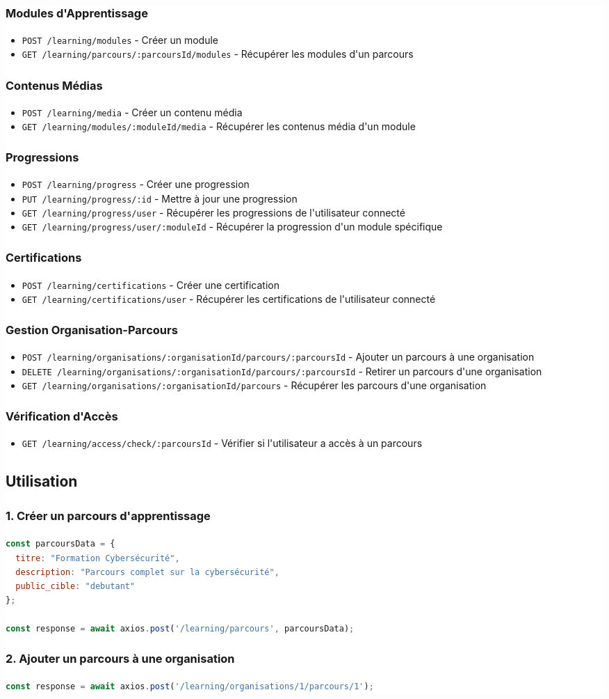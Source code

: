 ### Modules d'Apprentissage

- `POST /learning/modules` - Créer un module
- `GET /learning/parcours/:parcoursId/modules` - Récupérer les modules d'un parcours

### Contenus Médias

- `POST /learning/media` - Créer un contenu média
- `GET /learning/modules/:moduleId/media` - Récupérer les contenus média d'un module

### Progressions

- `POST /learning/progress` - Créer une progression
- `PUT /learning/progress/:id` - Mettre à jour une progression
- `GET /learning/progress/user` - Récupérer les progressions de l'utilisateur connecté
- `GET /learning/progress/user/:moduleId` - Récupérer la progression d'un module spécifique

### Certifications

- `POST /learning/certifications` - Créer une certification
- `GET /learning/certifications/user` - Récupérer les certifications de l'utilisateur connecté

### Gestion Organisation-Parcours

- `POST /learning/organisations/:organisationId/parcours/:parcoursId` - Ajouter un parcours à une organisation
- `DELETE /learning/organisations/:organisationId/parcours/:parcoursId` - Retirer un parcours d'une organisation
- `GET /learning/organisations/:organisationId/parcours` - Récupérer les parcours d'une organisation

### Vérification d'Accès

- `GET /learning/access/check/:parcoursId` - Vérifier si l'utilisateur a accès à un parcours

## Utilisation

### 1. Créer un parcours d'apprentissage

```javascript
const parcoursData = {
  titre: "Formation Cybersécurité",
  description: "Parcours complet sur la cybersécurité",
  public_cible: "debutant"
};

const response = await axios.post('/learning/parcours', parcoursData);
```

### 2. Ajouter un parcours à une organisation

```javascript
const response = await axios.post('/learning/organisations/1/parcours/1');
```
